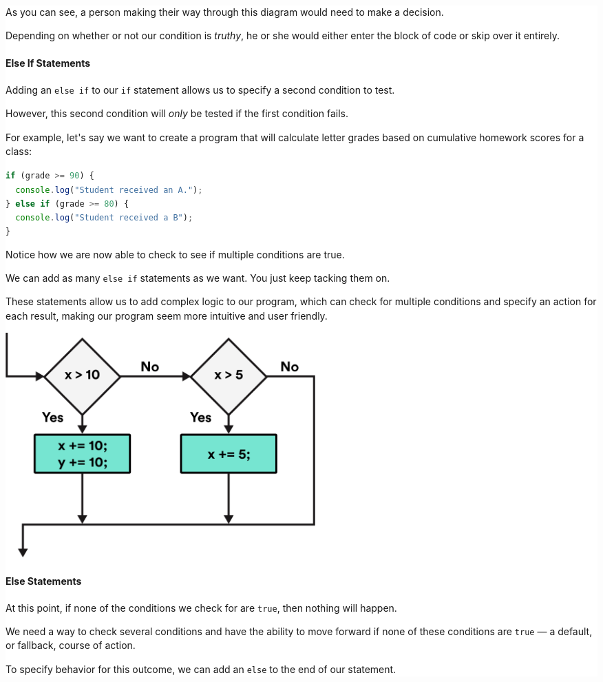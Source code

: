 As you can see, a person making their way through this diagram would need to make a decision.

Depending on whether or not our condition is _truthy_, he or she would either enter the block of code or skip over it entirely.


#### Else If Statements
Adding an `else if` to our `if` statement allows us to specify a second condition to test.

However, this second condition will *only* be tested if the first condition fails.

For example, let's say we want to create a program that will calculate letter grades based on cumulative homework scores for a class:

```js
if (grade >= 90) {
  console.log("Student received an A.");
} else if (grade >= 80) {
  console.log("Student received a B");
}
```

Notice how we are now able to check to see if multiple conditions are true.

We can add as many `else if` statements as we want. You just keep tacking them on.

These statements allow us to add complex logic to our program, which can check for multiple conditions and specify an action for each result, making our program seem more intuitive and user friendly.

<img src="assets/conditionals/flow_chart_2.png" width="450px">

#### Else Statements

At this point, if none of the conditions we check for are `true`, then nothing will happen.

We need a way to check several conditions and have the ability to move forward if none of these conditions are `true` — a default, or fallback, course of action.

To specify behavior for this outcome, we can add an `else` to the end of our statement.

